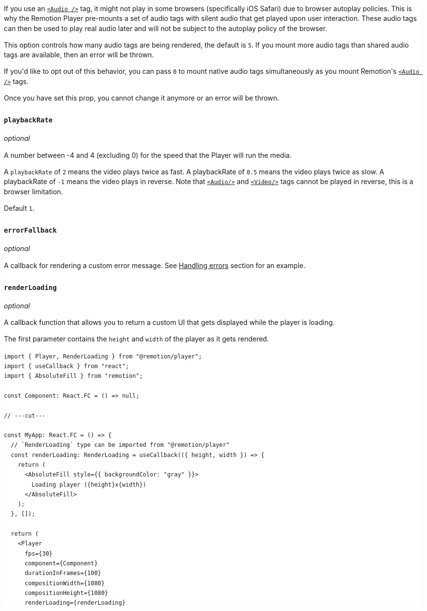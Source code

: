 If you use an [`<Audio />`](/docs/audio) tag, it might not play in some browsers (specifically iOS Safari) due to browser autoplay policies. This is why the Remotion Player pre-mounts a set of audio tags with silent audio that get played upon user interaction. These audio tags can then be used to play real audio later and will not be subject to the autoplay policy of the browser.

This option controls how many audio tags are being rendered, the default is `5`. If you mount more audio tags than shared audio tags are available, then an error will be thrown.

If you'd like to opt out of this behavior, you can pass `0` to mount native audio tags simultaneously as you mount Remotion's [`<Audio />`](/docs/audio) tags.

Once you have set this prop, you cannot change it anymore or an error will be thrown.

### `playbackRate`

_optional_

A number between -4 and 4 (excluding 0) for the speed that the Player will run the media.

A `playbackRate` of `2` means the video plays twice as fast. A playbackRate of `0.5` means the video plays twice as slow. A playbackRate of `-1` means the video plays in reverse. Note that [`<Audio/>`](/docs/audio) and [`<Video/>`](/docs/video) tags cannot be played in reverse, this is a browser limitation.

Default `1`.

### `errorFallback`

_optional_

A callback for rendering a custom error message. See [Handling errors](#handling-errors) section for an example.

### `renderLoading`

_optional_

A callback function that allows you to return a custom UI that gets displayed while the player is loading.

The first parameter contains the `height` and `width` of the player as it gets rendered.

```tsx twoslash
import { Player, RenderLoading } from "@remotion/player";
import { useCallback } from "react";
import { AbsoluteFill } from "remotion";

const Component: React.FC = () => null;

// ---cut---

const MyApp: React.FC = () => {
  // `RenderLoading` type can be imported from "@remotion/player"
  const renderLoading: RenderLoading = useCallback(({ height, width }) => {
    return (
      <AbsoluteFill style={{ backgroundColor: "gray" }}>
        Loading player ({height}x{width})
      </AbsoluteFill>
    );
  }, []);

  return (
    <Player
      fps={30}
      component={Component}
      durationInFrames={100}
      compositionWidth={1080}
      compositionHeight={1080}
      renderLoading={renderLoading}
```
